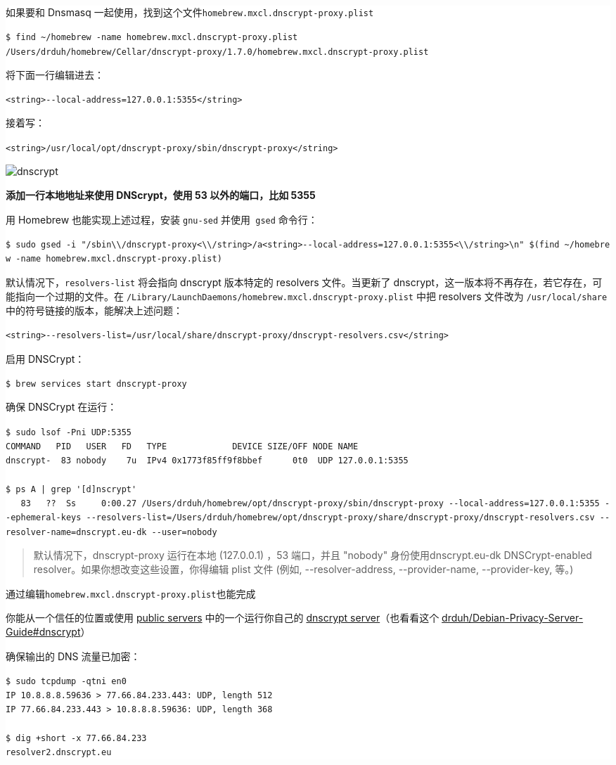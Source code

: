 如果要和 Dnsmasq 一起使用，找到这个文件`homebrew.mxcl.dnscrypt-proxy.plist`

```
$ find ~/homebrew -name homebrew.mxcl.dnscrypt-proxy.plist
/Users/drduh/homebrew/Cellar/dnscrypt-proxy/1.7.0/homebrew.mxcl.dnscrypt-proxy.plist
```

将下面一行编辑进去：

    <string>--local-address=127.0.0.1:5355</string>

接着写：

    <string>/usr/local/opt/dnscrypt-proxy/sbin/dnscrypt-proxy</string>

<img width="1015" alt="dnscrypt" src="https://cloud.githubusercontent.com/assets/12475110/19222914/8e6f853e-8e31-11e6-8dd6-27c33cbfaea5.png">

**添加一行本地地址来使用 DNScrypt，使用 53 以外的端口，比如 5355**

用 Homebrew 也能实现上述过程，安装 `gnu-sed` 并使用` gsed` 命令行：

    $ sudo gsed -i "/sbin\\/dnscrypt-proxy<\\/string>/a<string>--local-address=127.0.0.1:5355<\\/string>\n" $(find ~/homebrew -name homebrew.mxcl.dnscrypt-proxy.plist)

默认情况下，`resolvers-list` 将会指向 dnscrypt 版本特定的 resolvers 文件。当更新了 dnscrypt，这一版本将不再存在，若它存在，可能指向一个过期的文件。在 `/Library/LaunchDaemons/homebrew.mxcl.dnscrypt-proxy.plist` 中把 resolvers 文件改为 `/usr/local/share` 中的符号链接的版本，能解决上述问题：

    <string>--resolvers-list=/usr/local/share/dnscrypt-proxy/dnscrypt-resolvers.csv</string>

启用 DNSCrypt：

    $ brew services start dnscrypt-proxy

确保 DNSCrypt 在运行：

```
$ sudo lsof -Pni UDP:5355
COMMAND   PID   USER   FD   TYPE             DEVICE SIZE/OFF NODE NAME
dnscrypt-  83 nobody    7u  IPv4 0x1773f85ff9f8bbef      0t0  UDP 127.0.0.1:5355

$ ps A | grep '[d]nscrypt'
   83   ??  Ss     0:00.27 /Users/drduh/homebrew/opt/dnscrypt-proxy/sbin/dnscrypt-proxy --local-address=127.0.0.1:5355 --ephemeral-keys --resolvers-list=/Users/drduh/homebrew/opt/dnscrypt-proxy/share/dnscrypt-proxy/dnscrypt-resolvers.csv --resolver-name=dnscrypt.eu-dk --user=nobody
```

> 默认情况下，dnscrypt-proxy 运行在本地 (127.0.0.1) ，53 端口，并且 "nobody" 身份使用dnscrypt.eu-dk DNSCrypt-enabled
resolver。如果你想改变这些设置，你得编辑 plist 文件 (例如, --resolver-address, --provider-name, --provider-key, 等。)

通过编辑`homebrew.mxcl.dnscrypt-proxy.plist`也能完成

你能从一个信任的位置或使用 [public servers](https://github.com/jedisct1/dnscrypt-proxy/blob/master/dnscrypt-resolvers.csv) 中的一个运行你自己的 [dnscrypt server](https://github.com/Cofyc/dnscrypt-wrapper)（也看看这个 [drduh/Debian-Privacy-Server-Guide#dnscrypt](https://github.com/drduh/Debian-Privacy-Server-Guide#dnscrypt)）

确保输出的 DNS 流量已加密：

```
$ sudo tcpdump -qtni en0
IP 10.8.8.8.59636 > 77.66.84.233.443: UDP, length 512
IP 77.66.84.233.443 > 10.8.8.8.59636: UDP, length 368

$ dig +short -x 77.66.84.233
resolver2.dnscrypt.eu
```
